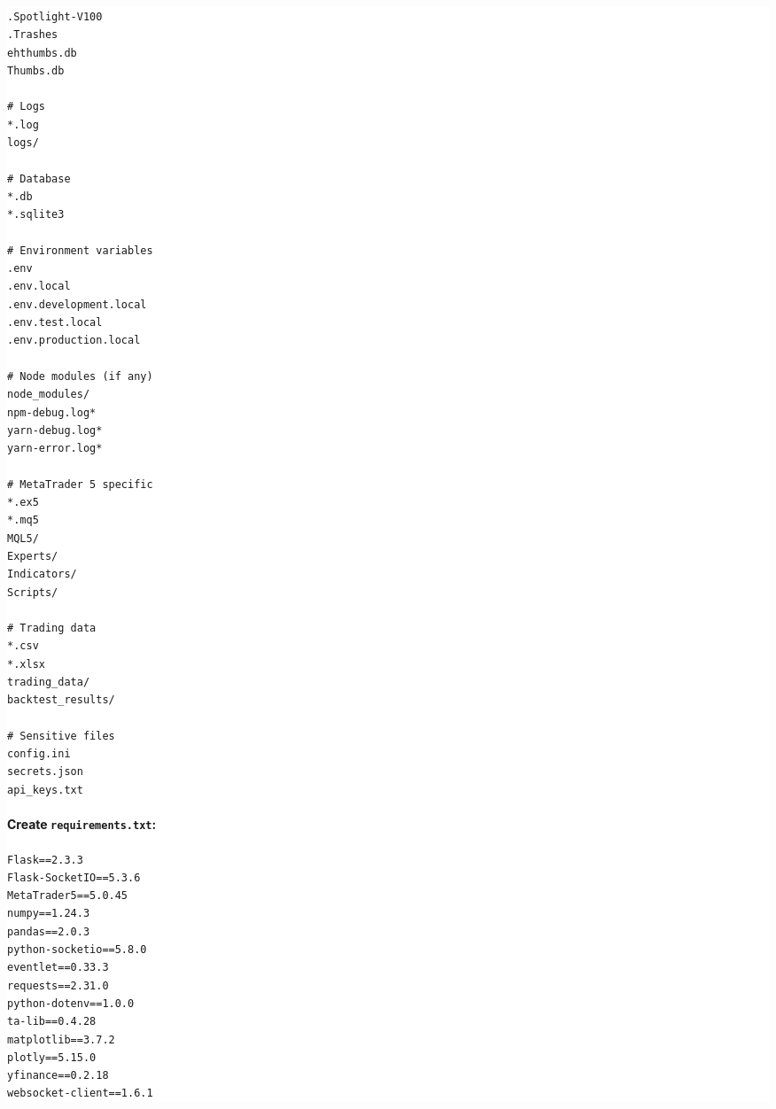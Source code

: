 ```gitignore
.Spotlight-V100
.Trashes
ehthumbs.db
Thumbs.db

# Logs
*.log
logs/

# Database
*.db
*.sqlite3

# Environment variables
.env
.env.local
.env.development.local
.env.test.local
.env.production.local

# Node modules (if any)
node_modules/
npm-debug.log*
yarn-debug.log*
yarn-error.log*

# MetaTrader 5 specific
*.ex5
*.mq5
MQL5/
Experts/
Indicators/
Scripts/

# Trading data
*.csv
*.xlsx
trading_data/
backtest_results/

# Sensitive files
config.ini
secrets.json
api_keys.txt
```

#### Create `requirements.txt`:
```txt
Flask==2.3.3
Flask-SocketIO==5.3.6
MetaTrader5==5.0.45
numpy==1.24.3
pandas==2.0.3
python-socketio==5.8.0
eventlet==0.33.3
requests==2.31.0
python-dotenv==1.0.0
ta-lib==0.4.28
matplotlib==3.7.2
plotly==5.15.0
yfinance==0.2.18
websocket-client==1.6.1
```
